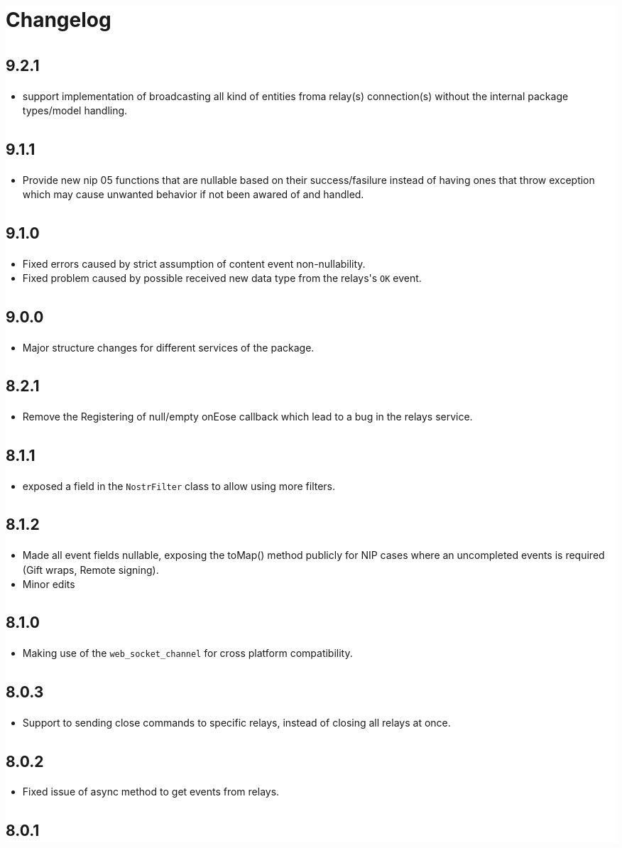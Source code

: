 # Changelog

## 9.2.1

- support implementation of broadcasting all kind of entities froma relay(s) connection(s) without the internal package types/model handling.

## 9.1.1

- Provide new nip 05 functions that are nullable based on their success/fasilure instead of having ones that throw exception which may cause unwanted behavior if not been awared of and handled.

## 9.1.0

- Fixed errors caused by strict assumption of content event non-nullability.
- Fixed problem caused by possible received new data type from the relays's `OK` event.

## 9.0.0

- Major structure changes for different services of the package.

## 8.2.1

- Remove the Registering of null/empty onEose callback which lead to a bug in the relays service.

## 8.1.1

- exposed a field in the `NostrFilter` class to allow using more filters.

## 8.1.2

- Made all event fields nullable, exposing the toMap() method publicly for NIP cases where an uncompleted events is required (Gift wraps, Remote signing).
- Minor edits

## 8.1.0

- Making use of the `web_socket_channel` for cross platform compatibility.

## 8.0.3

- Support to sending close commands to specific relays, instead of closing all relays at once.

## 8.0.2

- Fixed issue of async method to get events from relays.

## 8.0.1
